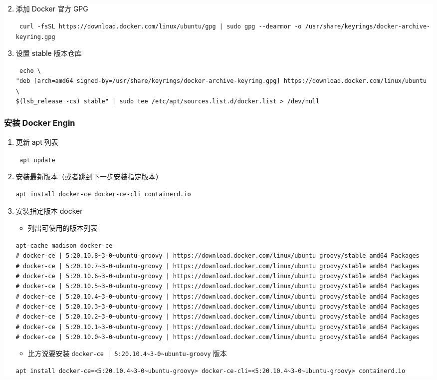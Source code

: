 2. 添加 Docker 官方 GPG

   ```shell
    curl -fsSL https://download.docker.com/linux/ubuntu/gpg | sudo gpg --dearmor -o /usr/share/keyrings/docker-archive-keyring.gpg
   ```

3. 设置 stable 版本仓库
   ```shell
    echo \
   "deb [arch=amd64 signed-by=/usr/share/keyrings/docker-archive-keyring.gpg] https://download.docker.com/linux/ubuntu \
   $(lsb_release -cs) stable" | sudo tee /etc/apt/sources.list.d/docker.list > /dev/null
   ```

### 安装 Docker Engin

1. 更新 apt 列表

   ```shell
    apt update
   ```

2. 安装最新版本（或者跳到下一步安装指定版本）

   ```shell
   apt install docker-ce docker-ce-cli containerd.io
   ```

3. 安装指定版本 docker

   - 列出可使用的版本列表

   ```shell
   apt-cache madison docker-ce
   # docker-ce | 5:20.10.8~3-0~ubuntu-groovy | https://download.docker.com/linux/ubuntu groovy/stable amd64 Packages
   # docker-ce | 5:20.10.7~3-0~ubuntu-groovy | https://download.docker.com/linux/ubuntu groovy/stable amd64 Packages
   # docker-ce | 5:20.10.6~3-0~ubuntu-groovy | https://download.docker.com/linux/ubuntu groovy/stable amd64 Packages
   # docker-ce | 5:20.10.5~3-0~ubuntu-groovy | https://download.docker.com/linux/ubuntu groovy/stable amd64 Packages
   # docker-ce | 5:20.10.4~3-0~ubuntu-groovy | https://download.docker.com/linux/ubuntu groovy/stable amd64 Packages
   # docker-ce | 5:20.10.3~3-0~ubuntu-groovy | https://download.docker.com/linux/ubuntu groovy/stable amd64 Packages
   # docker-ce | 5:20.10.2~3-0~ubuntu-groovy | https://download.docker.com/linux/ubuntu groovy/stable amd64 Packages
   # docker-ce | 5:20.10.1~3-0~ubuntu-groovy | https://download.docker.com/linux/ubuntu groovy/stable amd64 Packages
   # docker-ce | 5:20.10.0~3-0~ubuntu-groovy | https://download.docker.com/linux/ubuntu groovy/stable amd64 Packages
   ```

   - 比方说要安装 `docker-ce | 5:20.10.4~3-0~ubuntu-groovy` 版本

   ```shell
   apt install docker-ce=<5:20.10.4~3-0~ubuntu-groovy> docker-ce-cli=<5:20.10.4~3-0~ubuntu-groovy> containerd.io
   ```
